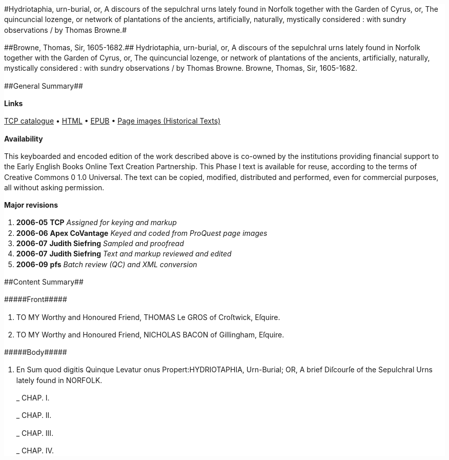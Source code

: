 #Hydriotaphia, urn-burial, or, A discours of the sepulchral urns lately found in Norfolk together with the Garden of Cyrus, or, The quincuncial lozenge, or network of plantations of the ancients, artificially, naturally, mystically considered : with sundry observations / by Thomas Browne.#

##Browne, Thomas, Sir, 1605-1682.##
Hydriotaphia, urn-burial, or, A discours of the sepulchral urns lately found in Norfolk together with the Garden of Cyrus, or, The quincuncial lozenge, or network of plantations of the ancients, artificially, naturally, mystically considered : with sundry observations / by Thomas Browne.
Browne, Thomas, Sir, 1605-1682.

##General Summary##

**Links**

[TCP catalogue](http://www.ota.ox.ac.uk/tcp/)  • 
[HTML](http://tei.it.ox.ac.uk/tcp/Texts-HTML/free/A29/A29860.html)  • 
[EPUB](http://tei.it.ox.ac.uk/tcp/Texts-EPUB/free/A29/A29860.epub) • 
[Page images (Historical Texts)](https://data.historicaltexts.jisc.ac.uk/view?pubId=eebo-15287370e&pageId=eebo-15287370e-103367-1)

**Availability**

This keyboarded and encoded edition of the
	       work described above is co-owned by the institutions
	       providing financial support to the Early English Books
	       Online Text Creation Partnership. This Phase I text is
	       available for reuse, according to the terms of Creative
	       Commons 0 1.0 Universal. The text can be copied,
	       modified, distributed and performed, even for
	       commercial purposes, all without asking permission.

**Major revisions**

1. __2006-05__ __TCP__ *Assigned for keying and markup*
1. __2006-06__ __Apex CoVantage__ *Keyed and coded from ProQuest page images*
1. __2006-07__ __Judith Siefring__ *Sampled and proofread*
1. __2006-07__ __Judith Siefring__ *Text and markup reviewed and edited*
1. __2006-09__ __pfs__ *Batch review (QC) and XML conversion*

##Content Summary##

#####Front#####

1. TO MY Worthy and Honoured Friend, THOMAS Le GROS of Croſtwick, Eſquire.

1. TO MY Worthy and Honoured Friend, NICHOLAS BACON of Gillingham, Eſquire.

#####Body#####

1. En Sum quod digitis Quinque Levatur onus Propert:HYDRIOTAPHIA, Urn-Burial; OR, A brief Diſcourſe of the Sepulchral Urns lately found in NORFOLK.

    _ CHAP. I.

    _ CHAP. II.

    _ CHAP. III.

    _ CHAP. IV.
